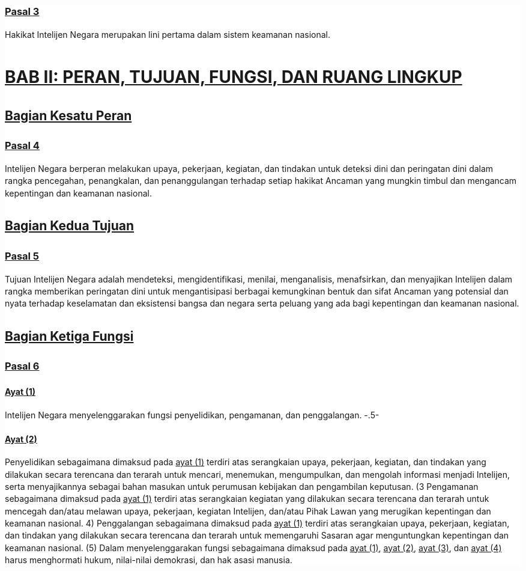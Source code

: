 
### [Pasal 3](http://example.org/legal/peraturan/uu/2011/17/pasal/0003)
Hakikat Intelijen Negara merupakan lini pertama dalam sistem keamanan nasional.
 


# [BAB II: PERAN, TUJUAN, FUNGSI, DAN RUANG LINGKUP](http://example.org/legal/peraturan/uu/2011/17/bab/0002)

## [Bagian Kesatu Peran](http://example.org/legal/peraturan/uu/2011/17/bab/0002/bagian/0001)

### [Pasal 4](http://example.org/legal/peraturan/uu/2011/17/pasal/0004)
Intelijen Negara berperan melakukan upaya, pekerjaan, kegiatan, dan tindakan untuk deteksi dini dan peringatan dini dalam rangka pencegahan, penangkalan, dan penanggulangan terhadap setiap hakikat Ancaman yang mungkin timbul dan mengancam kepentingan dan keamanan nasional.



## [Bagian Kedua Tujuan](http://example.org/legal/peraturan/uu/2011/17/bab/0002/bagian/0002)

### [Pasal 5](http://example.org/legal/peraturan/uu/2011/17/pasal/0005)
Tujuan Intelijen Negara adalah mendeteksi, mengidentifikasi, menilai, menganalisis, menafsirkan, dan menyajikan Intelijen dalam rangka memberikan peringatan dini untuk mengantisipasi berbagai kemungkinan bentuk dan sifat Ancaman yang potensial dan nyata terhadap keselamatan dan eksistensi bangsa dan negara serta peluang yang ada bagi kepentingan dan keamanan nasional.



## [Bagian Ketiga Fungsi](http://example.org/legal/peraturan/uu/2011/17/bab/0002/bagian/0003)

### [Pasal 6](http://example.org/legal/peraturan/uu/2011/17/pasal/0006)

#### [Ayat (1)](http://example.org/legal/peraturan/uu/2011/17/pasal/0006/versi/20111107/ayat/0001)
Intelijen Negara menyelenggarakan fungsi penyelidikan, pengamanan, dan penggalangan. -.5-

#### [Ayat (2)](http://example.org/legal/peraturan/uu/2011/17/pasal/0006/versi/20111107/ayat/0002)
Penyelidikan sebagaimana dimaksud pada [ayat (1)](http://example.org/legal/peraturan/uu/2011/17/pasal/0006/versi/20111107/ayat/0001) terdiri atas serangkaian upaya, pekerjaan, kegiatan, dan tindakan yang dilakukan secara terencana dan terarah untuk mencari, menemukan, mengumpulkan, dan mengolah informasi menjadi Intelijen, serta menyajikannya sebagai bahan masukan untuk perumusan kebijakan dan pengambilan keputusan. (3 Pengamanan sebagaimana dimaksud pada [ayat (1)](http://example.org/legal/peraturan/uu/2011/17/pasal/0006/versi/20111107/ayat/0001) terdiri atas serangkaian kegiatan yang dilakukan secara terencana dan terarah untuk mencegah dan/atau melawan upaya, pekerjaan, kegiatan Intelijen, dan/atau Pihak Lawan yang merugikan kepentingan dan keamanan nasional. 4) Penggalangan sebagaimana dimaksud pada [ayat (1)](http://example.org/legal/peraturan/uu/2011/17/pasal/0006/versi/20111107/ayat/0001) terdiri atas serangkaian upaya, pekerjaan, kegiatan, dan tindakan yang dilakukan secara terencana dan terarah untuk memengaruhi Sasaran agar menguntungkan kepentingan dan keamanan nasional. (5) Dalam menyelenggarakan fungsi sebagaimana dimaksud pada [ayat (1)](http://example.org/legal/peraturan/uu/2011/17/pasal/0006/versi/20111107/ayat/0001), [ayat (2)](http://example.org/legal/peraturan/uu/2011/17/pasal/0006/versi/20111107/ayat/0002), [ayat (3)](http://example.org/legal/peraturan/uu/2011/17/pasal/0006/versi/20111107/ayat/0003), dan [ayat (4)](http://example.org/legal/peraturan/uu/2011/17/pasal/0006/versi/20111107/ayat/0004) harus menghormati hukum, nilai-nilai demokrasi, dan hak asasi manusia.
